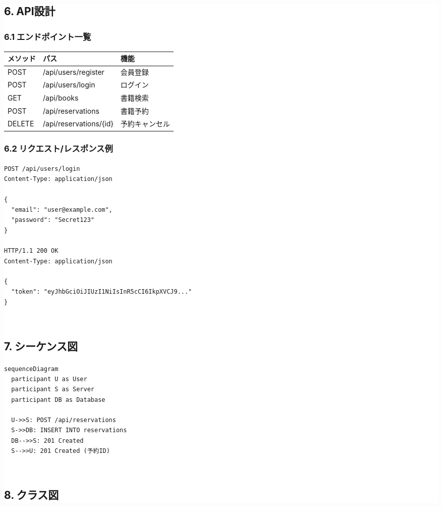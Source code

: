 ## 6. API設計
### 6.1 エンドポイント一覧

メソッド   |パス                  |機能
:---------|:---------------------|:----
POST      |/api/users/register   |会員登録
POST      |/api/users/login      |ログイン
GET       |/api/books            |書籍検索
POST      |/api/reservations     |書籍予約
DELETE    |/api/reservations/{id}|予約キャンセル


### 6.2 リクエスト/レスポンス例

```http
POST /api/users/login
Content-Type: application/json

{
  "email": "user@example.com",
  "password": "Secret123"
}

HTTP/1.1 200 OK
Content-Type: application/json

{
  "token": "eyJhbGciOiJIUzI1NiIsInR5cCI6IkpXVCJ9..."
}
```

<br>


## 7. シーケンス図

```mermaid
sequenceDiagram
  participant U as User
  participant S as Server
  participant DB as Database

  U->>S: POST /api/reservations
  S->>DB: INSERT INTO reservations
  DB-->>S: 201 Created
  S-->>U: 201 Created (予約ID)
```

<br>


## 8. クラス図
